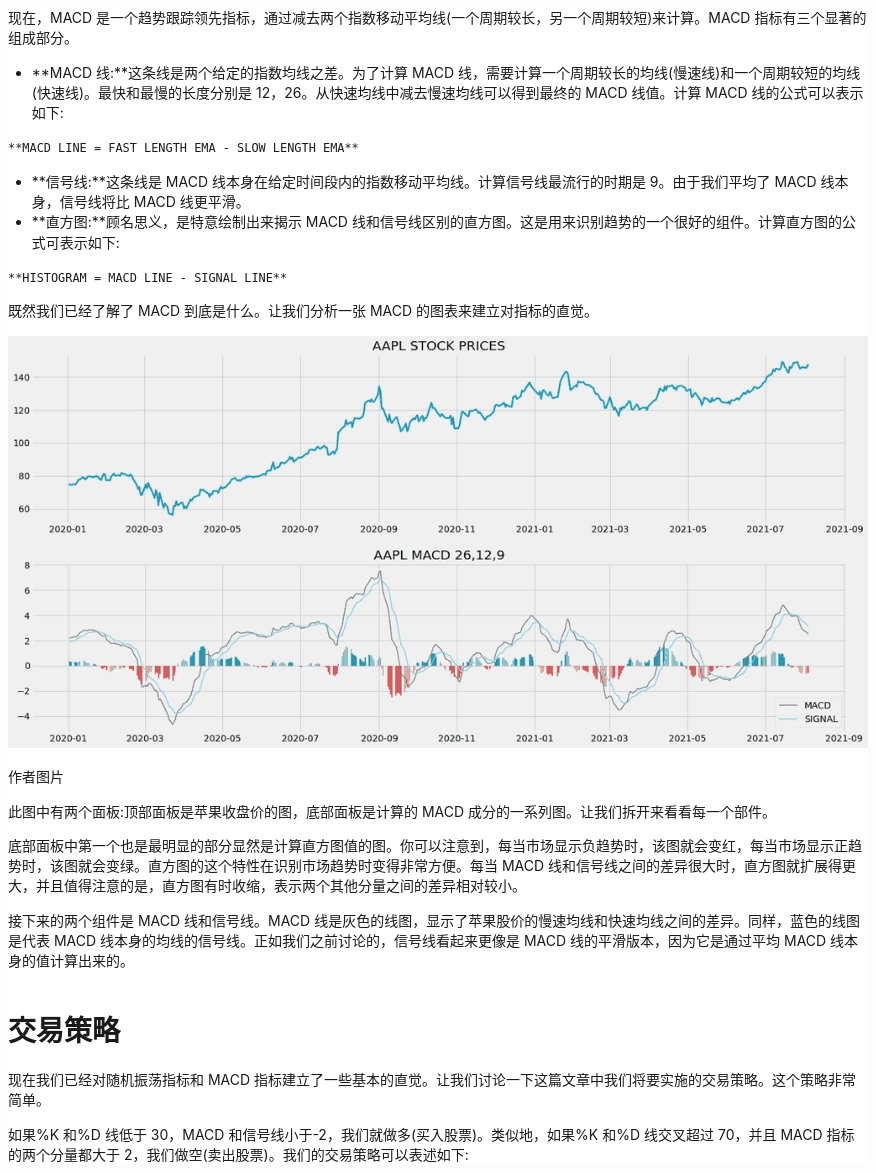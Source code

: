 现在，MACD 是一个趋势跟踪领先指标，通过减去两个指数移动平均线(一个周期较长，另一个周期较短)来计算。MACD 指标有三个显著的组成部分。

*   **MACD 线:**这条线是两个给定的指数均线之差。为了计算 MACD 线，需要计算一个周期较长的均线(慢速线)和一个周期较短的均线(快速线)。最快和最慢的长度分别是 12，26。从快速均线中减去慢速均线可以得到最终的 MACD 线值。计算 MACD 线的公式可以表示如下:

```
**MACD LINE = FAST LENGTH EMA - SLOW LENGTH EMA**
```

*   **信号线:**这条线是 MACD 线本身在给定时间段内的指数移动平均线。计算信号线最流行的时期是 9。由于我们平均了 MACD 线本身，信号线将比 MACD 线更平滑。
*   **直方图:**顾名思义，是特意绘制出来揭示 MACD 线和信号线区别的直方图。这是用来识别趋势的一个很好的组件。计算直方图的公式可表示如下:

```
**HISTOGRAM = MACD LINE - SIGNAL LINE**
```

既然我们已经了解了 MACD 到底是什么。让我们分析一张 MACD 的图表来建立对指标的直觉。

![](img/a48318b2a4a655b46077c664e016876c.png)

作者图片

此图中有两个面板:顶部面板是苹果收盘价的图，底部面板是计算的 MACD 成分的一系列图。让我们拆开来看看每一个部件。

底部面板中第一个也是最明显的部分显然是计算直方图值的图。你可以注意到，每当市场显示负趋势时，该图就会变红，每当市场显示正趋势时，该图就会变绿。直方图的这个特性在识别市场趋势时变得非常方便。每当 MACD 线和信号线之间的差异很大时，直方图就扩展得更大，并且值得注意的是，直方图有时收缩，表示两个其他分量之间的差异相对较小。

接下来的两个组件是 MACD 线和信号线。MACD 线是灰色的线图，显示了苹果股价的慢速均线和快速均线之间的差异。同样，蓝色的线图是代表 MACD 线本身的均线的信号线。正如我们之前讨论的，信号线看起来更像是 MACD 线的平滑版本，因为它是通过平均 MACD 线本身的值计算出来的。

# 交易策略

现在我们已经对随机振荡指标和 MACD 指标建立了一些基本的直觉。让我们讨论一下这篇文章中我们将要实施的交易策略。这个策略非常简单。

如果%K 和%D 线低于 30，MACD 和信号线小于-2，我们就做多(买入股票)。类似地，如果%K 和%D 线交叉超过 70，并且 MACD 指标的两个分量都大于 2，我们做空(卖出股票)。我们的交易策略可以表述如下:
